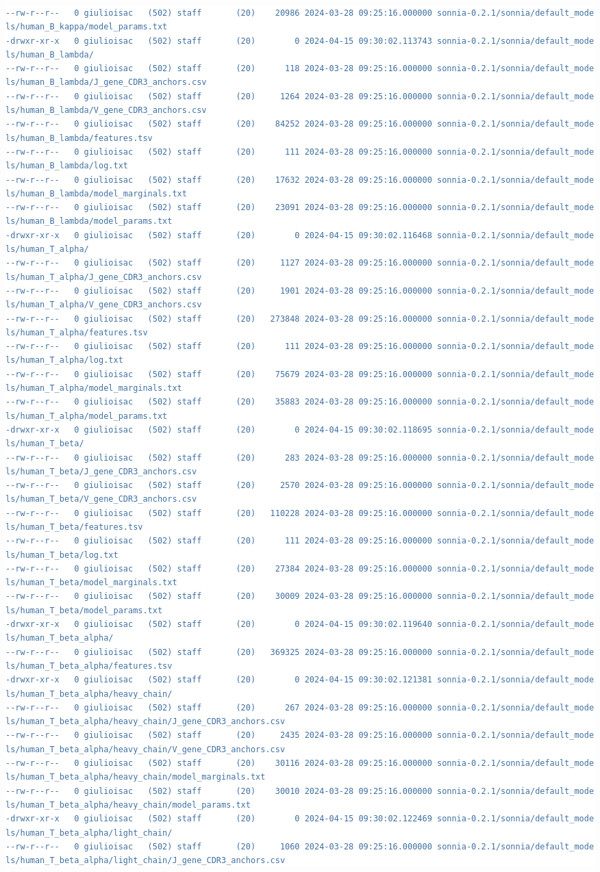 ```diff
--rw-r--r--   0 giulioisac   (502) staff       (20)    20986 2024-03-28 09:25:16.000000 sonnia-0.2.1/sonnia/default_models/human_B_kappa/model_params.txt
-drwxr-xr-x   0 giulioisac   (502) staff       (20)        0 2024-04-15 09:30:02.113743 sonnia-0.2.1/sonnia/default_models/human_B_lambda/
--rw-r--r--   0 giulioisac   (502) staff       (20)      118 2024-03-28 09:25:16.000000 sonnia-0.2.1/sonnia/default_models/human_B_lambda/J_gene_CDR3_anchors.csv
--rw-r--r--   0 giulioisac   (502) staff       (20)     1264 2024-03-28 09:25:16.000000 sonnia-0.2.1/sonnia/default_models/human_B_lambda/V_gene_CDR3_anchors.csv
--rw-r--r--   0 giulioisac   (502) staff       (20)    84252 2024-03-28 09:25:16.000000 sonnia-0.2.1/sonnia/default_models/human_B_lambda/features.tsv
--rw-r--r--   0 giulioisac   (502) staff       (20)      111 2024-03-28 09:25:16.000000 sonnia-0.2.1/sonnia/default_models/human_B_lambda/log.txt
--rw-r--r--   0 giulioisac   (502) staff       (20)    17632 2024-03-28 09:25:16.000000 sonnia-0.2.1/sonnia/default_models/human_B_lambda/model_marginals.txt
--rw-r--r--   0 giulioisac   (502) staff       (20)    23091 2024-03-28 09:25:16.000000 sonnia-0.2.1/sonnia/default_models/human_B_lambda/model_params.txt
-drwxr-xr-x   0 giulioisac   (502) staff       (20)        0 2024-04-15 09:30:02.116468 sonnia-0.2.1/sonnia/default_models/human_T_alpha/
--rw-r--r--   0 giulioisac   (502) staff       (20)     1127 2024-03-28 09:25:16.000000 sonnia-0.2.1/sonnia/default_models/human_T_alpha/J_gene_CDR3_anchors.csv
--rw-r--r--   0 giulioisac   (502) staff       (20)     1901 2024-03-28 09:25:16.000000 sonnia-0.2.1/sonnia/default_models/human_T_alpha/V_gene_CDR3_anchors.csv
--rw-r--r--   0 giulioisac   (502) staff       (20)   273848 2024-03-28 09:25:16.000000 sonnia-0.2.1/sonnia/default_models/human_T_alpha/features.tsv
--rw-r--r--   0 giulioisac   (502) staff       (20)      111 2024-03-28 09:25:16.000000 sonnia-0.2.1/sonnia/default_models/human_T_alpha/log.txt
--rw-r--r--   0 giulioisac   (502) staff       (20)    75679 2024-03-28 09:25:16.000000 sonnia-0.2.1/sonnia/default_models/human_T_alpha/model_marginals.txt
--rw-r--r--   0 giulioisac   (502) staff       (20)    35883 2024-03-28 09:25:16.000000 sonnia-0.2.1/sonnia/default_models/human_T_alpha/model_params.txt
-drwxr-xr-x   0 giulioisac   (502) staff       (20)        0 2024-04-15 09:30:02.118695 sonnia-0.2.1/sonnia/default_models/human_T_beta/
--rw-r--r--   0 giulioisac   (502) staff       (20)      283 2024-03-28 09:25:16.000000 sonnia-0.2.1/sonnia/default_models/human_T_beta/J_gene_CDR3_anchors.csv
--rw-r--r--   0 giulioisac   (502) staff       (20)     2570 2024-03-28 09:25:16.000000 sonnia-0.2.1/sonnia/default_models/human_T_beta/V_gene_CDR3_anchors.csv
--rw-r--r--   0 giulioisac   (502) staff       (20)   110228 2024-03-28 09:25:16.000000 sonnia-0.2.1/sonnia/default_models/human_T_beta/features.tsv
--rw-r--r--   0 giulioisac   (502) staff       (20)      111 2024-03-28 09:25:16.000000 sonnia-0.2.1/sonnia/default_models/human_T_beta/log.txt
--rw-r--r--   0 giulioisac   (502) staff       (20)    27384 2024-03-28 09:25:16.000000 sonnia-0.2.1/sonnia/default_models/human_T_beta/model_marginals.txt
--rw-r--r--   0 giulioisac   (502) staff       (20)    30009 2024-03-28 09:25:16.000000 sonnia-0.2.1/sonnia/default_models/human_T_beta/model_params.txt
-drwxr-xr-x   0 giulioisac   (502) staff       (20)        0 2024-04-15 09:30:02.119640 sonnia-0.2.1/sonnia/default_models/human_T_beta_alpha/
--rw-r--r--   0 giulioisac   (502) staff       (20)   369325 2024-03-28 09:25:16.000000 sonnia-0.2.1/sonnia/default_models/human_T_beta_alpha/features.tsv
-drwxr-xr-x   0 giulioisac   (502) staff       (20)        0 2024-04-15 09:30:02.121381 sonnia-0.2.1/sonnia/default_models/human_T_beta_alpha/heavy_chain/
--rw-r--r--   0 giulioisac   (502) staff       (20)      267 2024-03-28 09:25:16.000000 sonnia-0.2.1/sonnia/default_models/human_T_beta_alpha/heavy_chain/J_gene_CDR3_anchors.csv
--rw-r--r--   0 giulioisac   (502) staff       (20)     2435 2024-03-28 09:25:16.000000 sonnia-0.2.1/sonnia/default_models/human_T_beta_alpha/heavy_chain/V_gene_CDR3_anchors.csv
--rw-r--r--   0 giulioisac   (502) staff       (20)    30116 2024-03-28 09:25:16.000000 sonnia-0.2.1/sonnia/default_models/human_T_beta_alpha/heavy_chain/model_marginals.txt
--rw-r--r--   0 giulioisac   (502) staff       (20)    30010 2024-03-28 09:25:16.000000 sonnia-0.2.1/sonnia/default_models/human_T_beta_alpha/heavy_chain/model_params.txt
-drwxr-xr-x   0 giulioisac   (502) staff       (20)        0 2024-04-15 09:30:02.122469 sonnia-0.2.1/sonnia/default_models/human_T_beta_alpha/light_chain/
--rw-r--r--   0 giulioisac   (502) staff       (20)     1060 2024-03-28 09:25:16.000000 sonnia-0.2.1/sonnia/default_models/human_T_beta_alpha/light_chain/J_gene_CDR3_anchors.csv
```